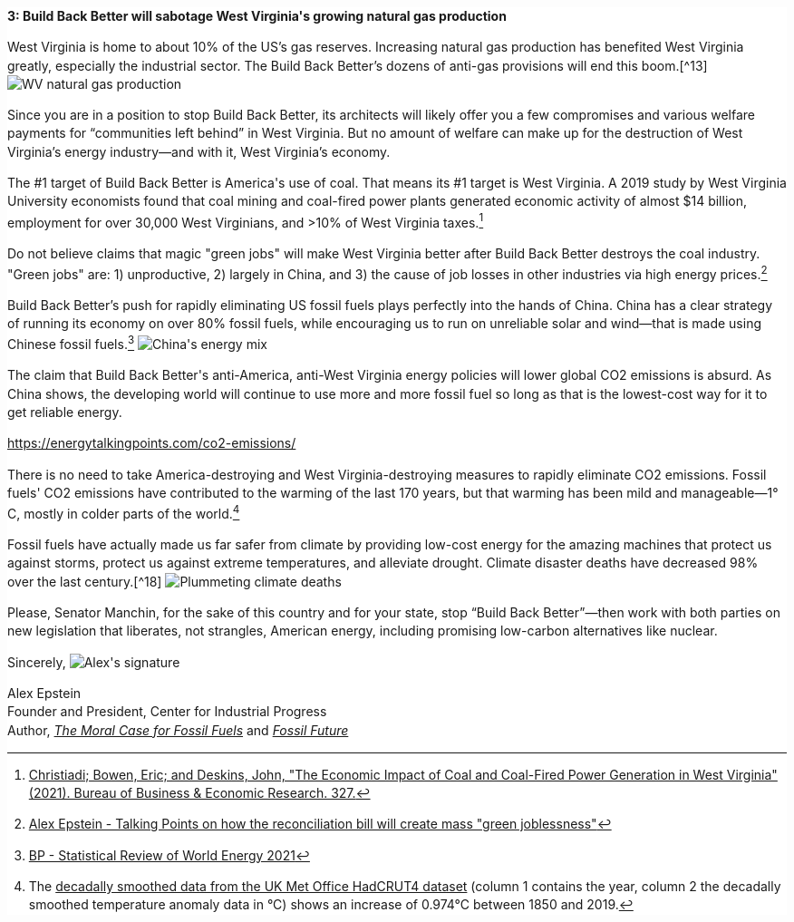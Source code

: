 
**3: Build Back Better will sabotage West Virginia's growing natural gas production**

West Virginia is home to about 10% of the US’s gas reserves. Increasing natural gas production has benefited West Virginia greatly, especially the industrial sector. The Build Back Better’s dozens of anti-gas provisions will end this boom.[^13]
![WV natural gas production](/img/wv-nat-gas.png)

Since you are in a position to stop Build Back Better, its architects will likely offer you a few compromises and various welfare payments for “communities left behind” in West Virginia. But no amount of welfare can make up for the destruction of West Virginia’s energy industry—and with it, West Virginia’s economy.

The #1 target of Build Back Better is America's use of coal. That means its #1 target is West Virginia. A 2019 study by West Virginia University economists found that coal mining and coal-fired power plants generated economic activity of almost $14 billion, employment for over 30,000 West Virginians, and >10% of West Virginia taxes.[^14]

Do not believe claims that magic "green jobs" will make West Virginia better after Build Back Better destroys the coal industry. "Green jobs" are: 1) unproductive, 2) largely in China, and 3) the cause of job losses in other industries via high energy prices.[^15]


Build Back Better’s push for rapidly eliminating US fossil fuels plays perfectly into the hands of China. China has a clear strategy of running its economy on over 80% fossil fuels, while encouraging us to run on unreliable solar and wind—that is made using Chinese fossil fuels.[^16]
![China's energy mix](/img/china-energy.png)


The claim that Build Back Better's anti-America, anti-West Virginia energy policies will lower global CO2 emissions is absurd. As China shows, the developing world will continue to use more and more fossil fuel so long as that is the lowest-cost way for it to get reliable energy.

https://energytalkingpoints.com/co2-emissions/


There is no need to take America-destroying and West Virginia-destroying measures to rapidly eliminate CO2 emissions. Fossil fuels' CO2 emissions have contributed to the warming of the last 170 years, but that warming has been mild and manageable—1° C, mostly in colder parts of the world.[^17]

Fossil fuels have actually made us far safer from climate by providing low-cost energy for the amazing machines that protect us against storms, protect us against extreme temperatures, and alleviate drought. Climate disaster deaths have decreased 98% over the last century.[^18]
![Plummeting climate deaths](/img/art-03-more-fossil-fuel-use-plummeting-climate-related-disaster-deaths.png)


Please, Senator Manchin, for the sake of this country and for your state, stop “Build Back Better”—then work with both parties on new legislation that liberates, not strangles, American energy, including promising low-carbon alternatives like nuclear.

Sincerely,
![Alex's signature](/img/alex-signature.png)

Alex Epstein\
Founder and President, Center for Industrial Progress\
Author, *[The Moral Case for Fossil Fuels](https://www.amazon.com/gp/product/1591847443?&tag=thoughtful0f-20)* and *[Fossil Future](https://www.amazon.com/Fossil-Future-Flourishing-Requires-Gas-Not-ebook/dp/B098M3Y7VC?&tag=thoughtful0f-20)*


[^5]: [Alex Epstein - Talking Points on the reconciliation bill, part 1: "80% clean electricity by 2030"](https://alexepstein.substack.com/p/talking-points-on-the-reconciliation)
[^6]: [Alex Epstein - Talking Points on the reconciliation bill, part 2: the 10-year extension of solar and wind subsidies](https://alexepstein.substack.com/p/talking-points-on-the-reconciliation-0d5)
[^10]: [U.S. Energy Information Administration - HOURLY ELECTRIC GRID MONITOR, Texas ERCOT grid area, February 2021](https://www.eia.gov/electricity/gridmonitor/dashboard/electric_overview/US48/US48)
[^14]: [Christiadi; Bowen, Eric; and Deskins, John, "The Economic Impact of Coal and Coal-Fired Power Generation in West Virginia" (2021). Bureau of Business & Economic Research. 327.](https://researchrepository.wvu.edu/bureau_be/327)
[^15]: [Alex Epstein - Talking Points on how the reconciliation bill will create mass "green joblessness"](https://alexepstein.substack.com/p/talking-points-on-how-the-reconciliation)
[^16]: [BP - Statistical Review of World Energy 2021](https://www.bp.com/en/global/corporate/energy-economics/statistical-review-of-world-energy.html)
[^17]: The [decadally smoothed data from the UK Met Office HadCRUT4 dataset](https://www.metoffice.gov.uk/hadobs/hadcrut4/data/current/time_series/HadCRUT.4.6.0.0.annual_ns_avg_smooth.txt) (column 1 contains the year, column 2 the decadally smoothed temperature anomaly data in °C) shows an increase of 0.974°C between 1850 and 2019.